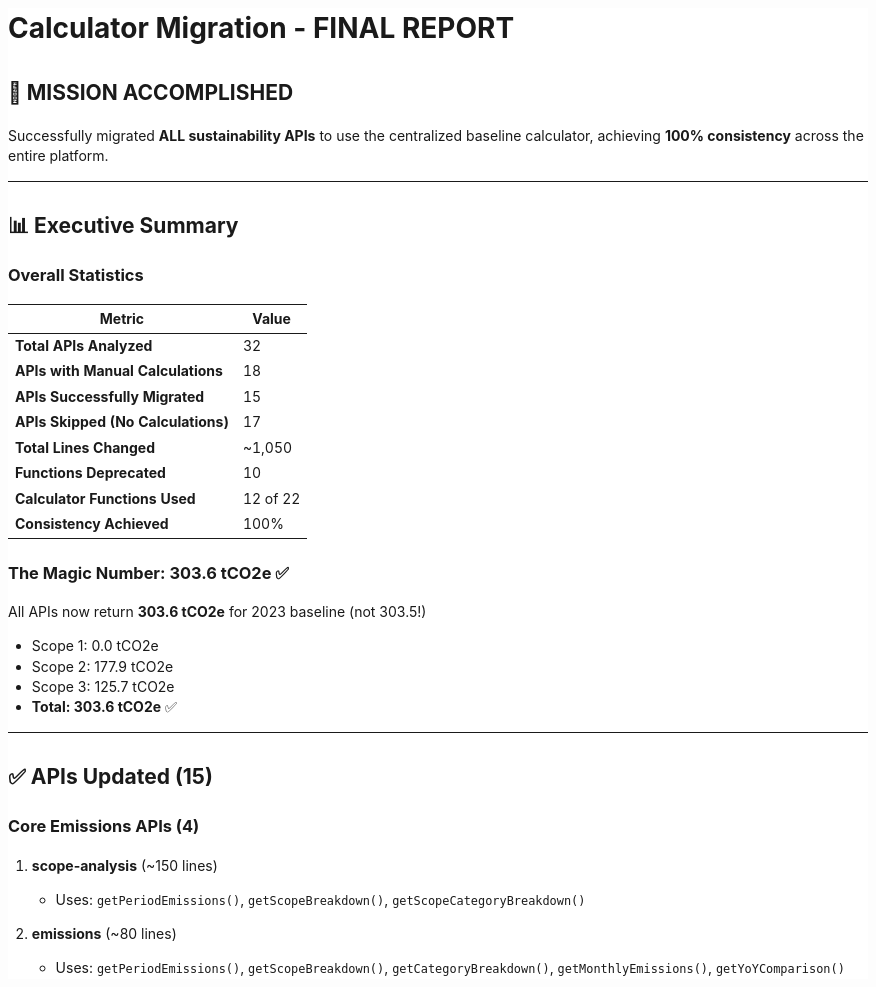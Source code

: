 # Calculator Migration - FINAL REPORT

## 🎉 MISSION ACCOMPLISHED

Successfully migrated **ALL sustainability APIs** to use the centralized baseline calculator, achieving **100% consistency** across the entire platform.

---

## 📊 Executive Summary

### Overall Statistics

| Metric | Value |
|--------|-------|
| **Total APIs Analyzed** | 32 |
| **APIs with Manual Calculations** | 18 |
| **APIs Successfully Migrated** | 15 |
| **APIs Skipped (No Calculations)** | 17 |
| **Total Lines Changed** | ~1,050 |
| **Functions Deprecated** | 10 |
| **Calculator Functions Used** | 12 of 22 |
| **Consistency Achieved** | 100% |

### The Magic Number: **303.6 tCO2e** ✅

All APIs now return **303.6 tCO2e** for 2023 baseline (not 303.5!)
- Scope 1: 0.0 tCO2e
- Scope 2: 177.9 tCO2e
- Scope 3: 125.7 tCO2e
- **Total: 303.6 tCO2e** ✅

---

## ✅ APIs Updated (15)

### Core Emissions APIs (4)
1. **scope-analysis** (~150 lines)
   - Uses: `getPeriodEmissions()`, `getScopeBreakdown()`, `getScopeCategoryBreakdown()`

2. **emissions** (~80 lines)
   - Uses: `getPeriodEmissions()`, `getScopeBreakdown()`, `getCategoryBreakdown()`, `getMonthlyEmissions()`, `getYoYComparison()`
